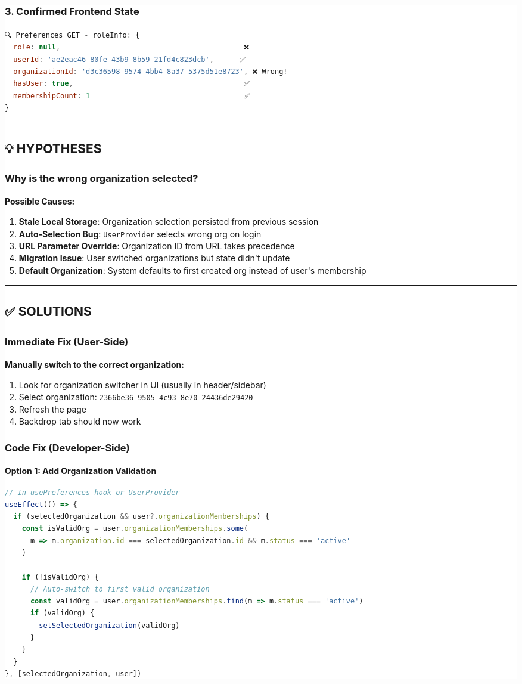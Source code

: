 ### **3. Confirmed Frontend State**
```javascript
🔍 Preferences GET - roleInfo: {
  role: null,                                           ❌
  userId: 'ae2eac46-80fe-43b9-8b59-21fd4c823dcb',      ✅
  organizationId: 'd3c36598-9574-4bb4-8a37-5375d51e8723', ❌ Wrong!
  hasUser: true,                                        ✅
  membershipCount: 1                                    ✅
}
```

---

## 💡 HYPOTHESES

### **Why is the wrong organization selected?**

**Possible Causes:**

1. **Stale Local Storage**: Organization selection persisted from previous session
2. **Auto-Selection Bug**: `UserProvider` selects wrong org on login
3. **URL Parameter Override**: Organization ID from URL takes precedence
4. **Migration Issue**: User switched organizations but state didn't update
5. **Default Organization**: System defaults to first created org instead of user's membership

---

## ✅ SOLUTIONS

### **Immediate Fix (User-Side)**

**Manually switch to the correct organization:**
1. Look for organization switcher in UI (usually in header/sidebar)
2. Select organization: `2366be36-9505-4c93-8e70-24436de29420`
3. Refresh the page
4. Backdrop tab should now work

### **Code Fix (Developer-Side)**

**Option 1: Add Organization Validation**
```typescript
// In usePreferences hook or UserProvider
useEffect(() => {
  if (selectedOrganization && user?.organizationMemberships) {
    const isValidOrg = user.organizationMemberships.some(
      m => m.organization.id === selectedOrganization.id && m.status === 'active'
    )
    
    if (!isValidOrg) {
      // Auto-switch to first valid organization
      const validOrg = user.organizationMemberships.find(m => m.status === 'active')
      if (validOrg) {
        setSelectedOrganization(validOrg)
      }
    }
  }
}, [selectedOrganization, user])
```
